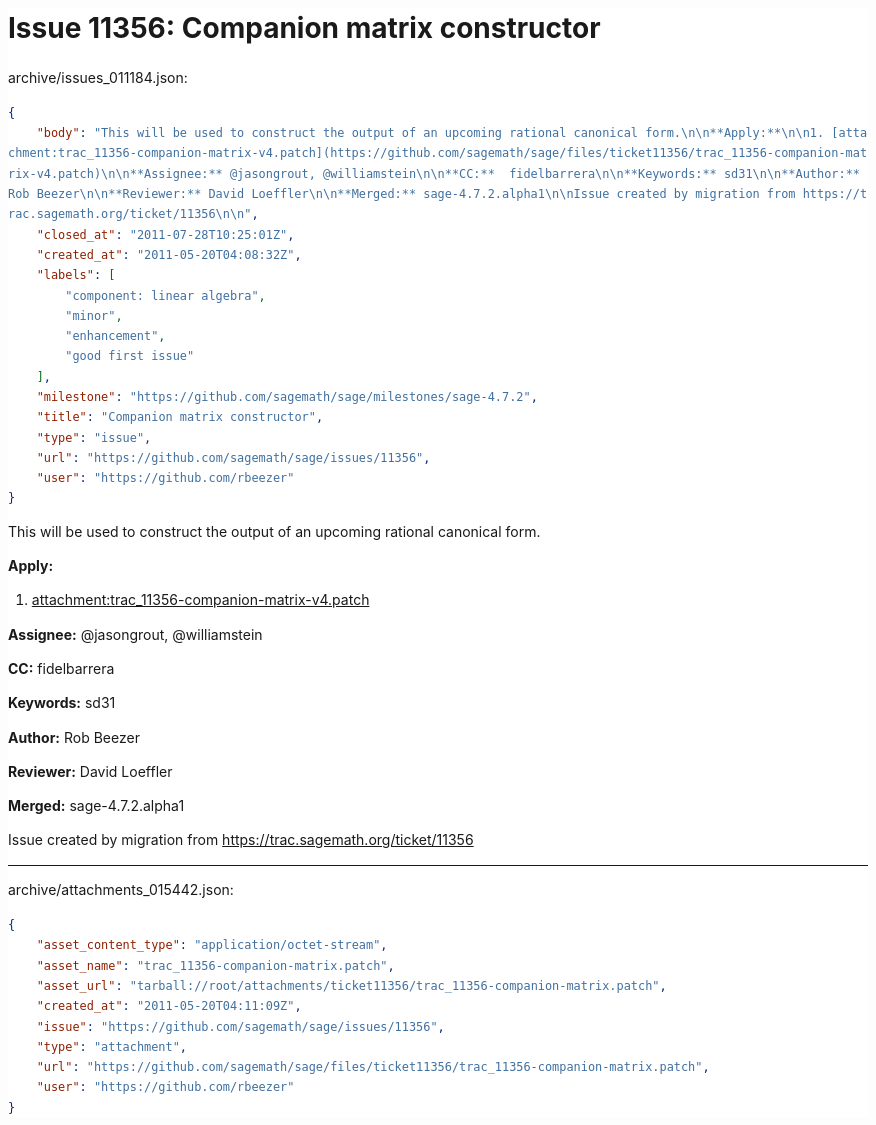 # Issue 11356: Companion matrix constructor

archive/issues_011184.json:
```json
{
    "body": "This will be used to construct the output of an upcoming rational canonical form.\n\n**Apply:**\n\n1. [attachment:trac_11356-companion-matrix-v4.patch](https://github.com/sagemath/sage/files/ticket11356/trac_11356-companion-matrix-v4.patch)\n\n**Assignee:** @jasongrout, @williamstein\n\n**CC:**  fidelbarrera\n\n**Keywords:** sd31\n\n**Author:** Rob Beezer\n\n**Reviewer:** David Loeffler\n\n**Merged:** sage-4.7.2.alpha1\n\nIssue created by migration from https://trac.sagemath.org/ticket/11356\n\n",
    "closed_at": "2011-07-28T10:25:01Z",
    "created_at": "2011-05-20T04:08:32Z",
    "labels": [
        "component: linear algebra",
        "minor",
        "enhancement",
        "good first issue"
    ],
    "milestone": "https://github.com/sagemath/sage/milestones/sage-4.7.2",
    "title": "Companion matrix constructor",
    "type": "issue",
    "url": "https://github.com/sagemath/sage/issues/11356",
    "user": "https://github.com/rbeezer"
}
```
This will be used to construct the output of an upcoming rational canonical form.

**Apply:**

1. [attachment:trac_11356-companion-matrix-v4.patch](https://github.com/sagemath/sage/files/ticket11356/trac_11356-companion-matrix-v4.patch)

**Assignee:** @jasongrout, @williamstein

**CC:**  fidelbarrera

**Keywords:** sd31

**Author:** Rob Beezer

**Reviewer:** David Loeffler

**Merged:** sage-4.7.2.alpha1

Issue created by migration from https://trac.sagemath.org/ticket/11356





---

archive/attachments_015442.json:
```json
{
    "asset_content_type": "application/octet-stream",
    "asset_name": "trac_11356-companion-matrix.patch",
    "asset_url": "tarball://root/attachments/ticket11356/trac_11356-companion-matrix.patch",
    "created_at": "2011-05-20T04:11:09Z",
    "issue": "https://github.com/sagemath/sage/issues/11356",
    "type": "attachment",
    "url": "https://github.com/sagemath/sage/files/ticket11356/trac_11356-companion-matrix.patch",
    "user": "https://github.com/rbeezer"
}
```
